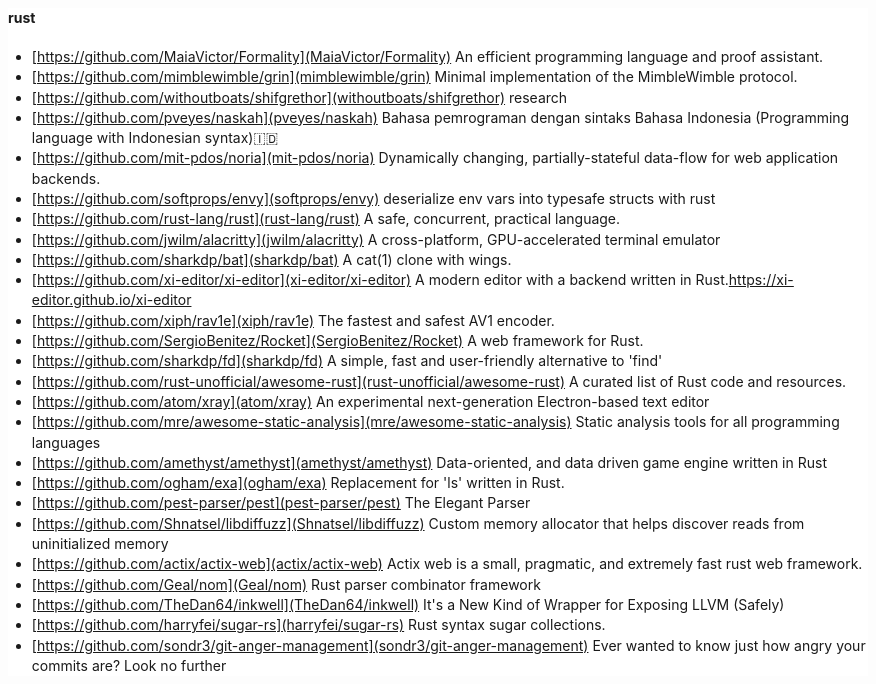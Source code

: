 
#### rust
* [https://github.com/MaiaVictor/Formality](MaiaVictor/Formality) An efficient programming language and proof assistant.
* [https://github.com/mimblewimble/grin](mimblewimble/grin) Minimal implementation of the MimbleWimble protocol.
* [https://github.com/withoutboats/shifgrethor](withoutboats/shifgrethor) research
* [https://github.com/pveyes/naskah](pveyes/naskah) Bahasa pemrograman dengan sintaks Bahasa Indonesia (Programming language with Indonesian syntax)🇮🇩
* [https://github.com/mit-pdos/noria](mit-pdos/noria) Dynamically changing, partially-stateful data-flow for web application backends.
* [https://github.com/softprops/envy](softprops/envy) deserialize env vars into typesafe structs with rust
* [https://github.com/rust-lang/rust](rust-lang/rust) A safe, concurrent, practical language.
* [https://github.com/jwilm/alacritty](jwilm/alacritty) A cross-platform, GPU-accelerated terminal emulator
* [https://github.com/sharkdp/bat](sharkdp/bat) A cat(1) clone with wings.
* [https://github.com/xi-editor/xi-editor](xi-editor/xi-editor) A modern editor with a backend written in Rust.https://xi-editor.github.io/xi-editor
* [https://github.com/xiph/rav1e](xiph/rav1e) The fastest and safest AV1 encoder.
* [https://github.com/SergioBenitez/Rocket](SergioBenitez/Rocket) A web framework for Rust.
* [https://github.com/sharkdp/fd](sharkdp/fd) A simple, fast and user-friendly alternative to 'find'
* [https://github.com/rust-unofficial/awesome-rust](rust-unofficial/awesome-rust) A curated list of Rust code and resources.
* [https://github.com/atom/xray](atom/xray) An experimental next-generation Electron-based text editor
* [https://github.com/mre/awesome-static-analysis](mre/awesome-static-analysis) Static analysis tools for all programming languages
* [https://github.com/amethyst/amethyst](amethyst/amethyst) Data-oriented, and data driven game engine written in Rust
* [https://github.com/ogham/exa](ogham/exa) Replacement for 'ls' written in Rust.
* [https://github.com/pest-parser/pest](pest-parser/pest) The Elegant Parser
* [https://github.com/Shnatsel/libdiffuzz](Shnatsel/libdiffuzz) Custom memory allocator that helps discover reads from uninitialized memory
* [https://github.com/actix/actix-web](actix/actix-web) Actix web is a small, pragmatic, and extremely fast rust web framework.
* [https://github.com/Geal/nom](Geal/nom) Rust parser combinator framework
* [https://github.com/TheDan64/inkwell](TheDan64/inkwell) It's a New Kind of Wrapper for Exposing LLVM (Safely)
* [https://github.com/harryfei/sugar-rs](harryfei/sugar-rs) Rust syntax sugar collections.
* [https://github.com/sondr3/git-anger-management](sondr3/git-anger-management) Ever wanted to know just how angry your commits are? Look no further
